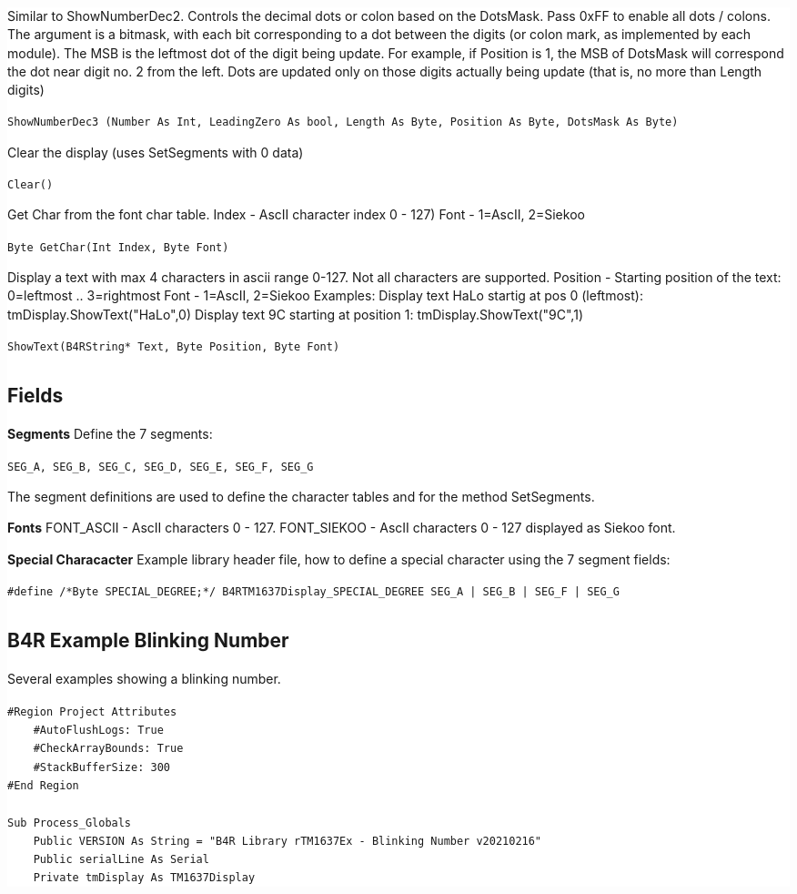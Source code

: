 Similar to ShowNumberDec2. 
Controls the decimal dots or colon based on the DotsMask. 
Pass 0xFF to enable all dots / colons. 
The argument is a bitmask, with each bit corresponding to a dot between the digits (or colon mark, as implemented by each module). 
The MSB is the leftmost dot of the digit being update.
For example, if Position is 1, the MSB of DotsMask will correspond the dot near digit no. 2 from the left. 
Dots are updated only on those digits actually being update (that is, no more than Length digits)
```
ShowNumberDec3 (Number As Int, LeadingZero As bool, Length As Byte, Position As Byte, DotsMask As Byte)
```

Clear the display (uses SetSegments with 0 data)
```
Clear()
```

Get Char from the font char table.
Index - AscII character index 0 - 127)
Font - 1=AscII, 2=Siekoo
```
Byte GetChar(Int Index, Byte Font)
```

Display a text with max 4 characters in ascii range 0-127. Not all characters are supported.
Position - Starting position of the text: 0=leftmost .. 3=rightmost
Font - 1=AscII, 2=Siekoo
Examples:
Display text HaLo startig at pos 0 (leftmost): tmDisplay.ShowText("HaLo",0)
Display text 9C starting at position 1: tmDisplay.ShowText("9C",1)
```
ShowText(B4RString* Text, Byte Position, Byte Font)
```

## Fields
**Segments**
Define the 7 segments:
```
SEG_A, SEG_B, SEG_C, SEG_D, SEG_E, SEG_F, SEG_G
```
The segment definitions are used to define the character tables and for the method SetSegments.

**Fonts**
FONT_ASCII - AscII characters 0 - 127.
FONT_SIEKOO - AscII characters 0 - 127 displayed as Siekoo font.

**Special Characacter**
Example library header file, how to define a special character using the 7 segment fields:
```
#define /*Byte SPECIAL_DEGREE;*/ B4RTM1637Display_SPECIAL_DEGREE SEG_A | SEG_B | SEG_F | SEG_G
```

## B4R Example Blinking Number
Several examples showing a blinking number.
```
#Region Project Attributes
	#AutoFlushLogs: True
	#CheckArrayBounds: True
	#StackBufferSize: 300
#End Region

Sub Process_Globals
	Public VERSION As String = "B4R Library rTM1637Ex - Blinking Number v20210216"
	Public serialLine As Serial
	Private tmDisplay As TM1637Display
```